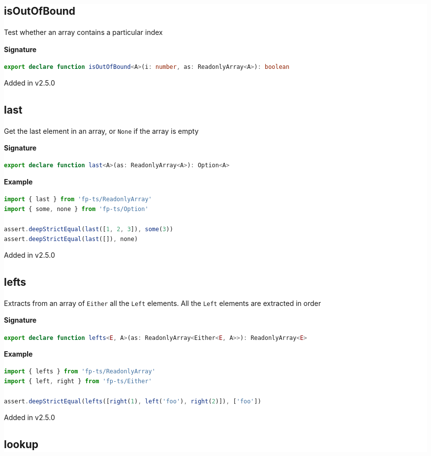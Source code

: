 ## isOutOfBound

Test whether an array contains a particular index

**Signature**

```ts
export declare function isOutOfBound<A>(i: number, as: ReadonlyArray<A>): boolean
```

Added in v2.5.0

## last

Get the last element in an array, or `None` if the array is empty

**Signature**

```ts
export declare function last<A>(as: ReadonlyArray<A>): Option<A>
```

**Example**

```ts
import { last } from 'fp-ts/ReadonlyArray'
import { some, none } from 'fp-ts/Option'

assert.deepStrictEqual(last([1, 2, 3]), some(3))
assert.deepStrictEqual(last([]), none)
```

Added in v2.5.0

## lefts

Extracts from an array of `Either` all the `Left` elements. All the `Left` elements are extracted in order

**Signature**

```ts
export declare function lefts<E, A>(as: ReadonlyArray<Either<E, A>>): ReadonlyArray<E>
```

**Example**

```ts
import { lefts } from 'fp-ts/ReadonlyArray'
import { left, right } from 'fp-ts/Either'

assert.deepStrictEqual(lefts([right(1), left('foo'), right(2)]), ['foo'])
```

Added in v2.5.0

## lookup
